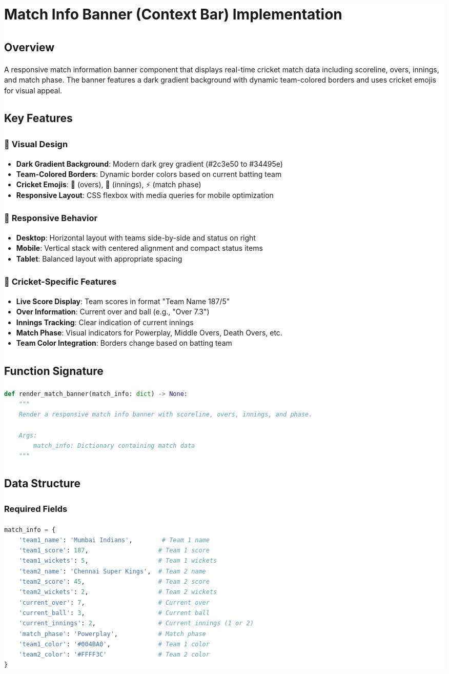 # Match Info Banner (Context Bar) Implementation

## Overview

A responsive match information banner component that displays real-time cricket match data including scoreline, overs, innings, and match phase. The banner features a dark gradient background with dynamic team-colored borders and uses cricket emojis for visual appeal.

## Key Features

### 🎨 **Visual Design**
- **Dark Gradient Background**: Modern dark grey gradient (#2c3e50 to #34495e)
- **Team-Colored Borders**: Dynamic border colors based on current batting team
- **Cricket Emojis**: 🏏 (overs), 🎯 (innings), ⚡ (match phase)
- **Responsive Layout**: CSS flexbox with media queries for mobile optimization

### 📱 **Responsive Behavior**
- **Desktop**: Horizontal layout with teams side-by-side and status on right
- **Mobile**: Vertical stack with centered alignment and compact status items
- **Tablet**: Balanced layout with appropriate spacing

### 🏏 **Cricket-Specific Features**
- **Live Score Display**: Team scores in format "Team Name 187/5"
- **Over Information**: Current over and ball (e.g., "Over 7.3")
- **Innings Tracking**: Clear indication of current innings
- **Match Phase**: Visual indicators for Powerplay, Middle Overs, Death Overs, etc.
- **Team Color Integration**: Borders change based on batting team

## Function Signature

```python
def render_match_banner(match_info: dict) -> None:
    """
    Render a responsive match info banner with scoreline, overs, innings, and phase.
    
    Args:
        match_info: Dictionary containing match data
    """
```

## Data Structure

### Required Fields
```python
match_info = {
    'team1_name': 'Mumbai Indians',        # Team 1 name
    'team1_score': 187,                   # Team 1 score
    'team1_wickets': 5,                   # Team 1 wickets
    'team2_name': 'Chennai Super Kings',  # Team 2 name
    'team2_score': 45,                    # Team 2 score
    'team2_wickets': 2,                   # Team 2 wickets
    'current_over': 7,                    # Current over
    'current_ball': 3,                    # Current ball
    'current_innings': 2,                 # Current innings (1 or 2)
    'match_phase': 'Powerplay',           # Match phase
    'team1_color': '#004BA0',             # Team 1 color
    'team2_color': '#FFFF3C'              # Team 2 color
}
```
